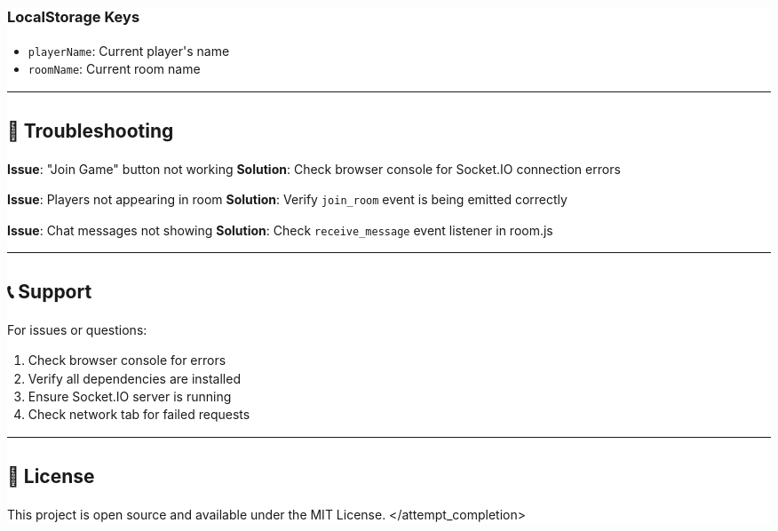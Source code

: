 ### LocalStorage Keys
- `playerName`: Current player's name
- `roomName`: Current room name

---

## 🐛 Troubleshooting

**Issue**: "Join Game" button not working
**Solution**: Check browser console for Socket.IO connection errors

**Issue**: Players not appearing in room
**Solution**: Verify `join_room` event is being emitted correctly

**Issue**: Chat messages not showing
**Solution**: Check `receive_message` event listener in room.js

---

## 📞 Support

For issues or questions:
1. Check browser console for errors
2. Verify all dependencies are installed
3. Ensure Socket.IO server is running
4. Check network tab for failed requests

---

## 📝 License

This project is open source and available under the MIT License.
</result>
</attempt_completion>
